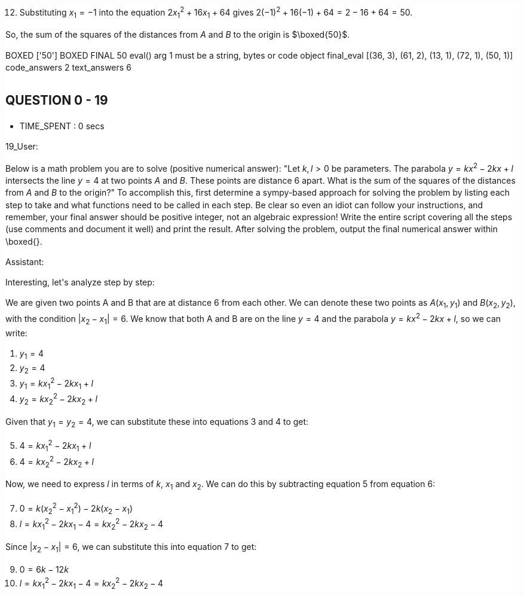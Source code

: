 12. Substituting $x_1 = -1$ into the equation $2x_1^2 + 16x_1 + 64$ gives $2(-1)^2 + 16(-1) + 64 = 2 - 16 + 64 = 50$.

So, the sum of the squares of the distances from $A$ and $B$ to the origin is $\boxed{50}$.

BOXED ['50']
BOXED FINAL 50
eval() arg 1 must be a string, bytes or code object final_eval
[(36, 3), (61, 2), (13, 1), (72, 1), (50, 1)]
code_answers 2 text_answers 6



## QUESTION 0 - 19 
- TIME_SPENT : 0 secs

19_User:

Below is a math problem you are to solve (positive numerical answer):
"Let $k, l > 0$ be parameters. The parabola $y = kx^2 - 2kx + l$ intersects the line $y = 4$ at two points $A$ and $B$. These points are distance 6 apart. What is the sum of the squares of the distances from $A$ and $B$ to the origin?"
To accomplish this, first determine a sympy-based approach for solving the problem by listing each step to take and what functions need to be called in each step. Be clear so even an idiot can follow your instructions, and remember, your final answer should be positive integer, not an algebraic expression!
Write the entire script covering all the steps (use comments and document it well) and print the result. After solving the problem, output the final numerical answer within \boxed{}.

Assistant: 

Interesting, let's analyze step by step:



We are given two points A and B that are at distance 6 from each other. We can denote these two points as $A(x_1, y_1)$ and $B(x_2, y_2)$, with the condition $|x_2 - x_1| = 6$. We know that both A and B are on the line $y = 4$ and the parabola $y = kx^2 - 2kx + l$, so we can write:

1. $y_1 = 4$
2. $y_2 = 4$
3. $y_1 = kx_1^2 - 2kx_1 + l$
4. $y_2 = kx_2^2 - 2kx_2 + l$

Given that $y_1 = y_2 = 4$, we can substitute these into equations 3 and 4 to get:

5. $4 = kx_1^2 - 2kx_1 + l$
6. $4 = kx_2^2 - 2kx_2 + l$

Now, we need to express $l$ in terms of $k$, $x_1$ and $x_2$. We can do this by subtracting equation 5 from equation 6:

7. $0 = k(x_2^2 - x_1^2) - 2k(x_2 - x_1)$
8. $l = kx_1^2 - 2kx_1 - 4 = kx_2^2 - 2kx_2 - 4$

Since $|x_2 - x_1| = 6$, we can substitute this into equation 7 to get:

9. $0 = 6k - 12k$
10. $l = kx_1^2 - 2kx_1 - 4 = kx_2^2 - 2kx_2 - 4$
